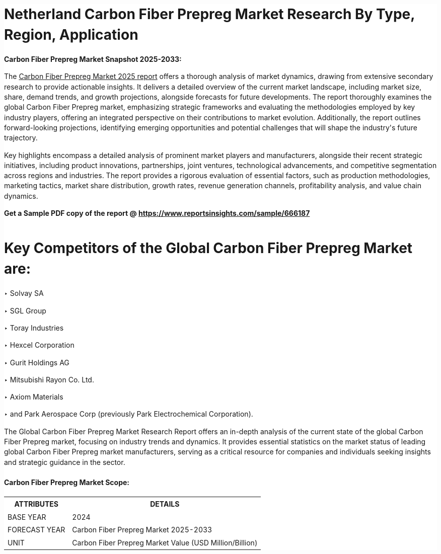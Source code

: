 # Netherland Carbon Fiber Prepreg Market Research By Type, Region, Application

<strong>Carbon Fiber Prepreg Market Snapshot 2025-2033:</strong>

 The <a href=https://www.reportsinsights.com/sample/666187>Carbon Fiber Prepreg Market 2025 report</a> offers a thorough analysis of market dynamics, drawing from extensive secondary research to provide actionable insights. It delivers a detailed overview of the current market landscape, including market size, share, demand trends, and growth projections, alongside forecasts for future developments. The report thoroughly examines the global Carbon Fiber Prepreg market, emphasizing strategic frameworks and evaluating the methodologies employed by key industry players, offering an integrated perspective on their contributions to market evolution. Additionally, the report outlines forward-looking projections, identifying emerging opportunities and potential challenges that will shape the industry's future trajectory.

Key highlights encompass a detailed analysis of prominent market players and manufacturers, alongside their recent strategic initiatives, including product innovations, partnerships, joint ventures, technological advancements, and competitive segmentation across regions and industries. The report provides a rigorous evaluation of essential factors, such as production methodologies, marketing tactics, market share distribution, growth rates, revenue generation channels, profitability analysis, and value chain dynamics.

<strong>Get a Sample PDF copy of the report @ <a href=https://www.reportsinsights.com/sample/666187>https://www.reportsinsights.com/sample/666187</a></strong>

# <strong>Key Competitors of the Global Carbon Fiber Prepreg Market are:</strong>

‣ Solvay SA

‣ SGL Group

‣ Toray Industries

‣ Hexcel Corporation

‣ Gurit Holdings AG

‣ Mitsubishi Rayon Co. Ltd.

‣ Axiom Materials

‣ and Park Aerospace Corp (previously Park Electrochemical Corporation).

The Global Carbon Fiber Prepreg Market Research Report offers an in-depth analysis of the current state of the global Carbon Fiber Prepreg market, focusing on industry trends and dynamics. It provides essential statistics on the market status of leading global Carbon Fiber Prepreg market manufacturers, serving as a critical resource for companies and individuals seeking insights and strategic guidance in the sector.

<h4>Carbon Fiber Prepreg Market Scope:</h4>
<table>
<tr>
<th>ATTRIBUTES</th>
<th>DETAILS</th>
</tr>
<tr>
<td>BASE YEAR</td>
<td>2024</td>
</tr>
<tr>
<td>FORECAST YEAR</td>
<td>Carbon Fiber Prepreg Market 2025-2033</td>
</tr>
<tr>
<td>UNIT</td>
<td>Carbon Fiber Prepreg Market Value (USD Million/Billion)</td>